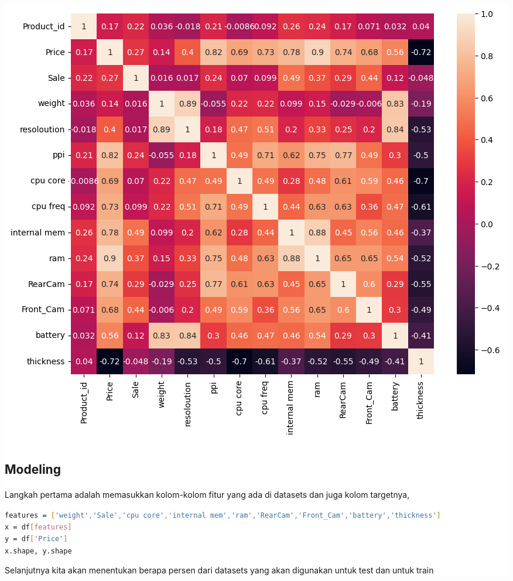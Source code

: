 ![Alt text](download.png)

## Modeling

Langkah pertama adalah memasukkan kolom-kolom fitur yang ada di datasets dan juga kolom targetnya,

```bash
features = ['weight','Sale','cpu core','internal mem','ram','RearCam','Front_Cam','battery','thickness']
x = df[features]
y = df['Price']
x.shape, y.shape
```

Selanjutnya kita akan menentukan berapa persen dari datasets yang akan digunakan untuk test dan untuk train
